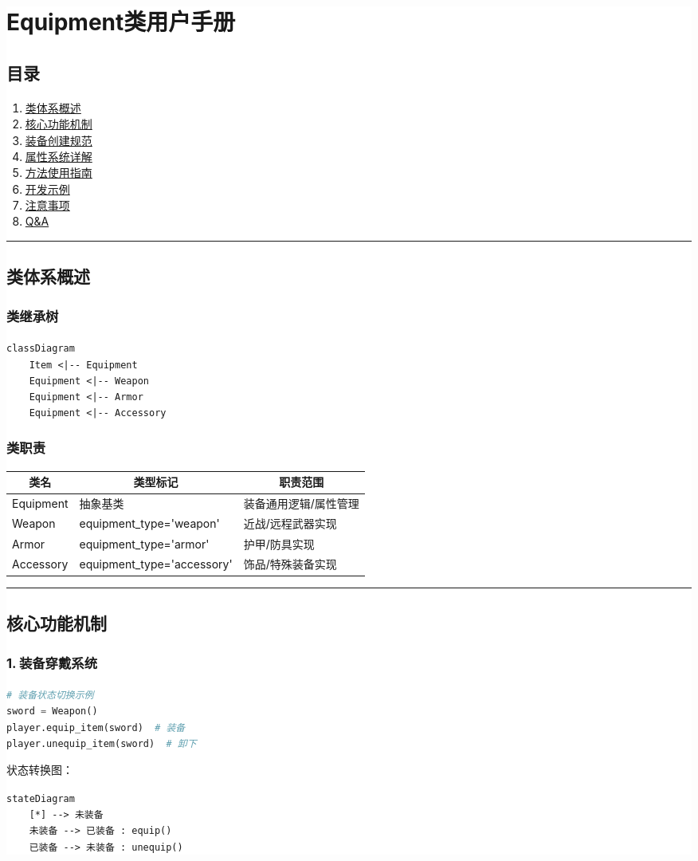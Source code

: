 # Equipment类用户手册

## 目录
1. [类体系概述](#类体系概述)
2. [核心功能机制](#核心功能机制)
3. [装备创建规范](#装备创建规范)
4. [属性系统详解](#属性系统详解)
5. [方法使用指南](#方法使用指南)
6. [开发示例](#开发示例)
7. [注意事项](#注意事项)
8. [Q&A](#qa)

---

## 类体系概述

### 类继承树
```mermaid
classDiagram
    Item <|-- Equipment
    Equipment <|-- Weapon
    Equipment <|-- Armor
    Equipment <|-- Accessory
```

### 类职责
| 类名      | 类型标记                   | 职责范围              |
| --------- | -------------------------- | --------------------- |
| Equipment | 抽象基类                   | 装备通用逻辑/属性管理 |
| Weapon    | equipment_type='weapon'    | 近战/远程武器实现     |
| Armor     | equipment_type='armor'     | 护甲/防具实现         |
| Accessory | equipment_type='accessory' | 饰品/特殊装备实现     |

---

## 核心功能机制

### 1. 装备穿戴系统
```python
# 装备状态切换示例
sword = Weapon()
player.equip_item(sword)  # 装备
player.unequip_item(sword)  # 卸下
```
状态转换图：
```mermaid
stateDiagram
    [*] --> 未装备
    未装备 --> 已装备 : equip()
    已装备 --> 未装备 : unequip()
```
